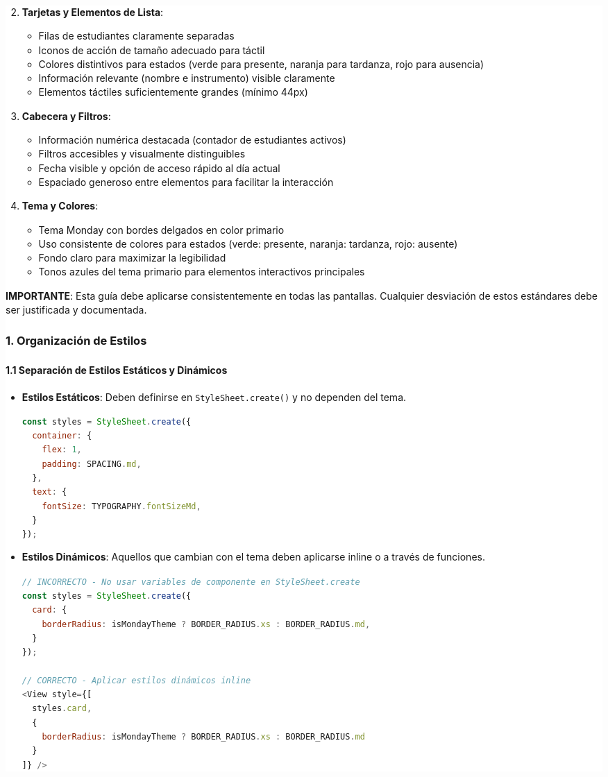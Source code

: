 2. **Tarjetas y Elementos de Lista**:
   - Filas de estudiantes claramente separadas
   - Iconos de acción de tamaño adecuado para táctil
   - Colores distintivos para estados (verde para presente, naranja para tardanza, rojo para ausencia)
   - Información relevante (nombre e instrumento) visible claramente
   - Elementos táctiles suficientemente grandes (mínimo 44px)

3. **Cabecera y Filtros**:
   - Información numérica destacada (contador de estudiantes activos)
   - Filtros accesibles y visualmente distinguibles
   - Fecha visible y opción de acceso rápido al día actual
   - Espaciado generoso entre elementos para facilitar la interacción

4. **Tema y Colores**:
   - Tema Monday con bordes delgados en color primario
   - Uso consistente de colores para estados (verde: presente, naranja: tardanza, rojo: ausente)
   - Fondo claro para maximizar la legibilidad
   - Tonos azules del tema primario para elementos interactivos principales

**IMPORTANTE**: Esta guía debe aplicarse consistentemente en todas las pantallas. Cualquier desviación de estos estándares debe ser justificada y documentada.

### 1. Organización de Estilos

#### 1.1 Separación de Estilos Estáticos y Dinámicos
- **Estilos Estáticos**: Deben definirse en `StyleSheet.create()` y no dependen del tema.
  ```javascript
  const styles = StyleSheet.create({
    container: {
      flex: 1,
      padding: SPACING.md,
    },
    text: {
      fontSize: TYPOGRAPHY.fontSizeMd,
    }
  });
  ```

- **Estilos Dinámicos**: Aquellos que cambian con el tema deben aplicarse inline o a través de funciones.
  ```javascript
  // INCORRECTO - No usar variables de componente en StyleSheet.create
  const styles = StyleSheet.create({
    card: {
      borderRadius: isMondayTheme ? BORDER_RADIUS.xs : BORDER_RADIUS.md,
    }
  });
  
  // CORRECTO - Aplicar estilos dinámicos inline
  <View style={[
    styles.card, 
    { 
      borderRadius: isMondayTheme ? BORDER_RADIUS.xs : BORDER_RADIUS.md 
    }
  ]} />
  ```

